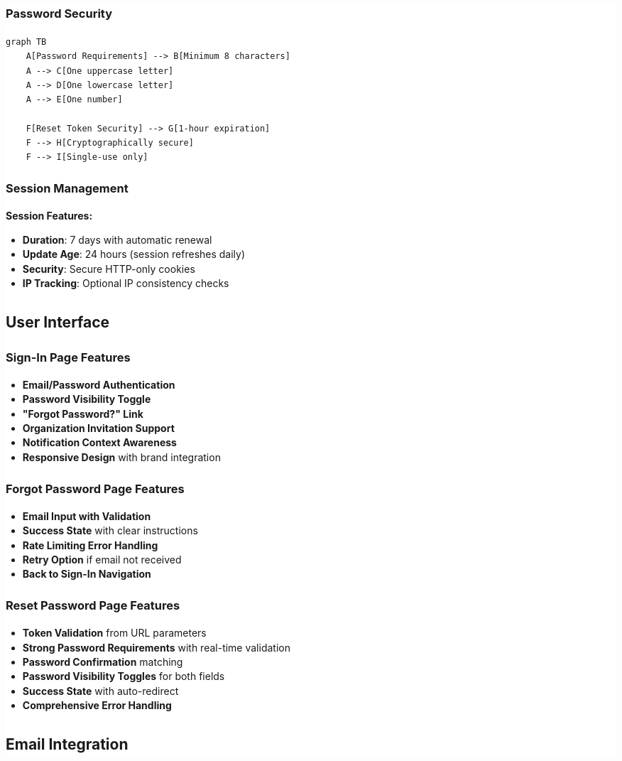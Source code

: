 ### Password Security

```mermaid
graph TB
    A[Password Requirements] --> B[Minimum 8 characters]
    A --> C[One uppercase letter]
    A --> D[One lowercase letter]  
    A --> E[One number]
    
    F[Reset Token Security] --> G[1-hour expiration]
    F --> H[Cryptographically secure]
    F --> I[Single-use only]
```

### Session Management

**Session Features:**
- **Duration**: 7 days with automatic renewal
- **Update Age**: 24 hours (session refreshes daily)
- **Security**: Secure HTTP-only cookies
- **IP Tracking**: Optional IP consistency checks

## User Interface

### Sign-In Page Features

- **Email/Password Authentication**
- **Password Visibility Toggle** 
- **"Forgot Password?" Link**
- **Organization Invitation Support**
- **Notification Context Awareness**
- **Responsive Design** with brand integration

### Forgot Password Page Features

- **Email Input with Validation**
- **Success State** with clear instructions
- **Rate Limiting Error Handling**
- **Retry Option** if email not received
- **Back to Sign-In Navigation**

### Reset Password Page Features

- **Token Validation** from URL parameters
- **Strong Password Requirements** with real-time validation
- **Password Confirmation** matching
- **Password Visibility Toggles** for both fields
- **Success State** with auto-redirect
- **Comprehensive Error Handling**

## Email Integration
